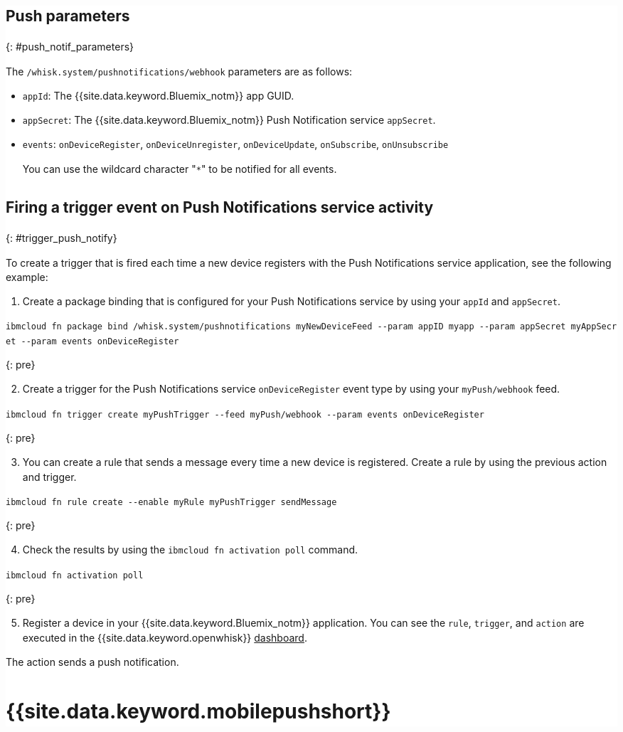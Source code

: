 ## Push parameters
{: #push_notif_parameters}

The `/whisk.system/pushnotifications/webhook` parameters are as follows:
- `appId`: The {{site.data.keyword.Bluemix_notm}} app GUID.
- `appSecret`: The {{site.data.keyword.Bluemix_notm}} Push Notification service `appSecret`.
- `events`: `onDeviceRegister`, `onDeviceUnregister`, `onDeviceUpdate`, `onSubscribe`, `onUnsubscribe`

  You can use the wildcard character "`*`" to be notified for all events.

## Firing a trigger event on Push Notifications service activity
{: #trigger_push_notify}

To create a trigger that is fired each time a new device registers with the Push Notifications service application, see the following example:

1. Create a package binding that is configured for your Push Notifications service by using your `appId` and `appSecret`.
  ```
  ibmcloud fn package bind /whisk.system/pushnotifications myNewDeviceFeed --param appID myapp --param appSecret myAppSecret --param events onDeviceRegister
  ```
  {: pre}

2. Create a trigger for the Push Notifications service `onDeviceRegister` event type by using your `myPush/webhook` feed.
  ```
  ibmcloud fn trigger create myPushTrigger --feed myPush/webhook --param events onDeviceRegister
  ```
  {: pre}

3. You can create a rule that sends a message every time a new device is registered. Create a rule by using the previous action and trigger.
  ```
  ibmcloud fn rule create --enable myRule myPushTrigger sendMessage
  ```
  {: pre}

4. Check the results by using the `ibmcloud fn activation poll` command.
  ```
  ibmcloud fn activation poll
  ```
  {: pre}

5. Register a device in your {{site.data.keyword.Bluemix_notm}} application. You can see the `rule`, `trigger`, and `action` are executed in the {{site.data.keyword.openwhisk}} [dashboard](https://cloud.ibm.com/openwhisk/dashboard).

  The action sends a push notification.


# {{site.data.keyword.mobilepushshort}}
